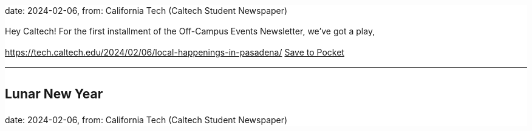 date: 2024-02-06, from: California Tech (Caltech Student Newspaper)

Hey Caltech! For the first installment of the Off-Campus Events Newsletter, we’ve got a play,

<span class="feed-item-link">
<a href="https://tech.caltech.edu/2024/02/06/local-happenings-in-pasadena/">https://tech.caltech.edu/2024/02/06/local-happenings-in-pasadena/</a> <a href="https://getpocket.com/save" class="pocket-btn" data-lang="en" data-save-url="https://tech.caltech.edu/2024/02/06/local-happenings-in-pasadena/">Save to Pocket</a>
</span>

---

## Lunar New Year

date: 2024-02-06, from: California Tech (Caltech Student Newspaper)

